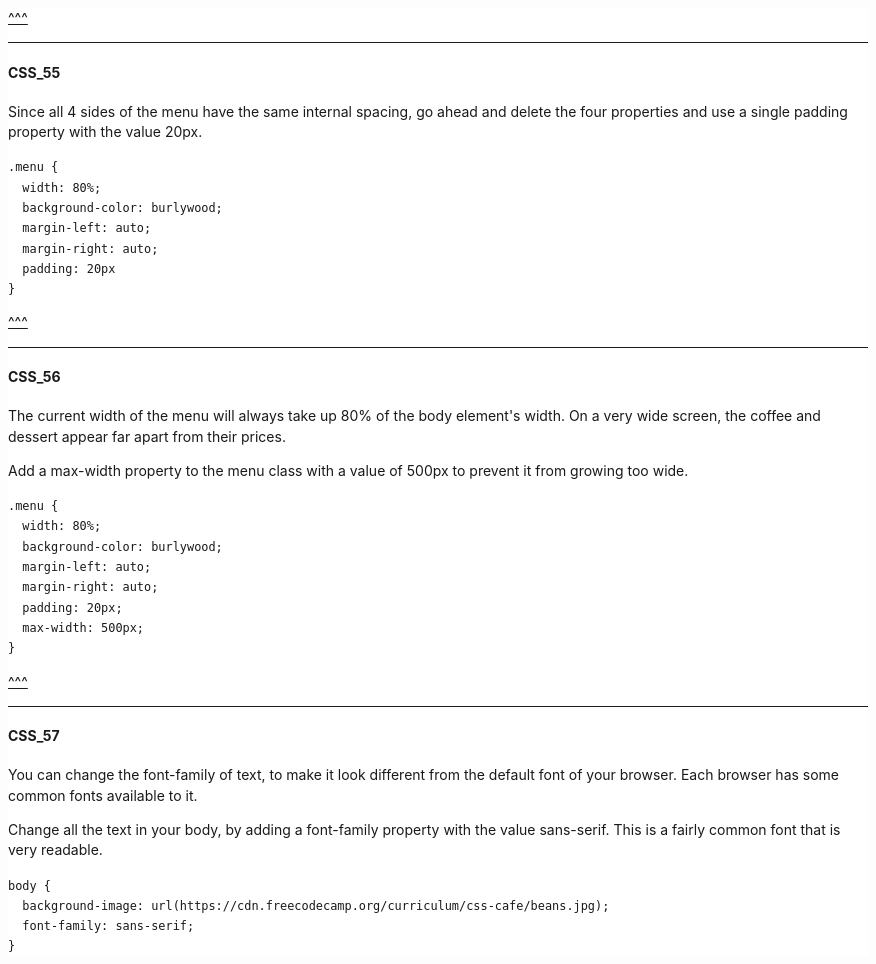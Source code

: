 [^^^](#FCC_WDC)

---

#### CSS_55

Since all 4 sides of the menu have the same internal spacing, go ahead and delete the four properties and use a single padding property with the value 20px.

```html
.menu {
  width: 80%;
  background-color: burlywood;
  margin-left: auto;
  margin-right: auto;
  padding: 20px
}
```

[^^^](#FCC_WDC)

---

#### CSS_56

The current width of the menu will always take up 80% of the body element's width. On a very wide screen, the coffee and dessert appear far apart from their prices.

Add a max-width property to the menu class with a value of 500px to prevent it from growing too wide.

```html
.menu {
  width: 80%;
  background-color: burlywood;
  margin-left: auto;
  margin-right: auto;
  padding: 20px;
  max-width: 500px;
}
```

[^^^](#FCC_WDC)

---

#### CSS_57

You can change the font-family of text, to make it look different from the default font of your browser. Each browser has some common fonts available to it.

Change all the text in your body, by adding a font-family property with the value sans-serif. This is a fairly common font that is very readable.

```html
body {
  background-image: url(https://cdn.freecodecamp.org/curriculum/css-cafe/beans.jpg);
  font-family: sans-serif;
}
```
